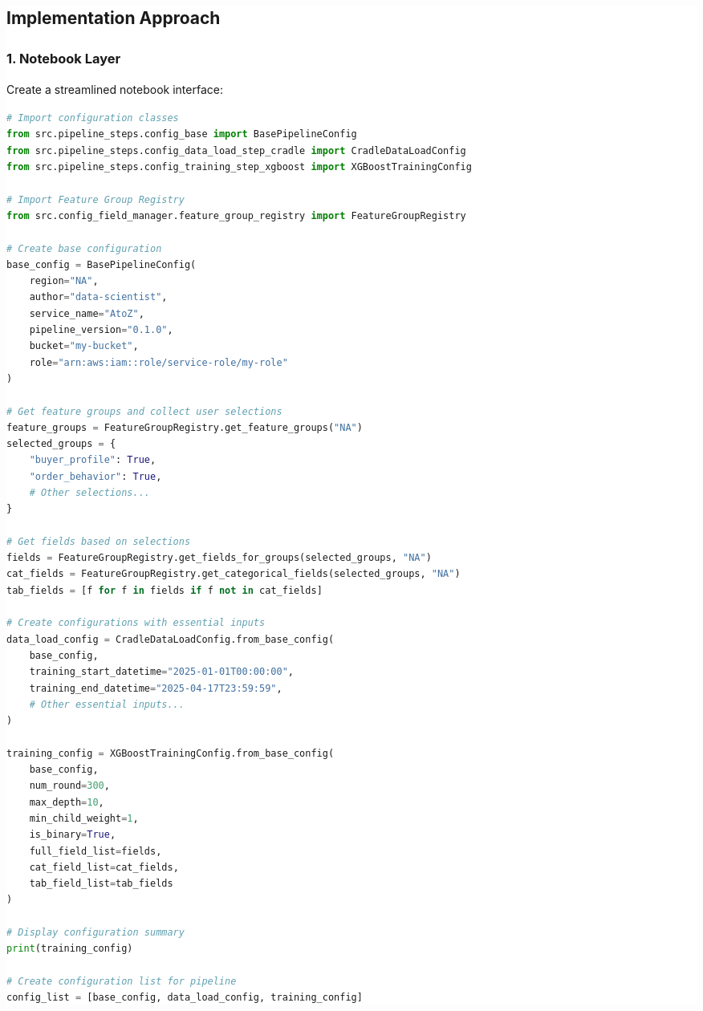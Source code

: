 ## Implementation Approach

### 1. Notebook Layer

Create a streamlined notebook interface:
```python
# Import configuration classes
from src.pipeline_steps.config_base import BasePipelineConfig
from src.pipeline_steps.config_data_load_step_cradle import CradleDataLoadConfig
from src.pipeline_steps.config_training_step_xgboost import XGBoostTrainingConfig

# Import Feature Group Registry
from src.config_field_manager.feature_group_registry import FeatureGroupRegistry

# Create base configuration
base_config = BasePipelineConfig(
    region="NA",
    author="data-scientist",
    service_name="AtoZ",
    pipeline_version="0.1.0",
    bucket="my-bucket",
    role="arn:aws:iam::role/service-role/my-role"
)

# Get feature groups and collect user selections
feature_groups = FeatureGroupRegistry.get_feature_groups("NA")
selected_groups = {
    "buyer_profile": True,
    "order_behavior": True,
    # Other selections...
}

# Get fields based on selections
fields = FeatureGroupRegistry.get_fields_for_groups(selected_groups, "NA")
cat_fields = FeatureGroupRegistry.get_categorical_fields(selected_groups, "NA")
tab_fields = [f for f in fields if f not in cat_fields]

# Create configurations with essential inputs
data_load_config = CradleDataLoadConfig.from_base_config(
    base_config,
    training_start_datetime="2025-01-01T00:00:00",
    training_end_datetime="2025-04-17T23:59:59",
    # Other essential inputs...
)

training_config = XGBoostTrainingConfig.from_base_config(
    base_config,
    num_round=300,
    max_depth=10,
    min_child_weight=1,
    is_binary=True,
    full_field_list=fields,
    cat_field_list=cat_fields,
    tab_field_list=tab_fields
)

# Display configuration summary
print(training_config)

# Create configuration list for pipeline
config_list = [base_config, data_load_config, training_config]
```
